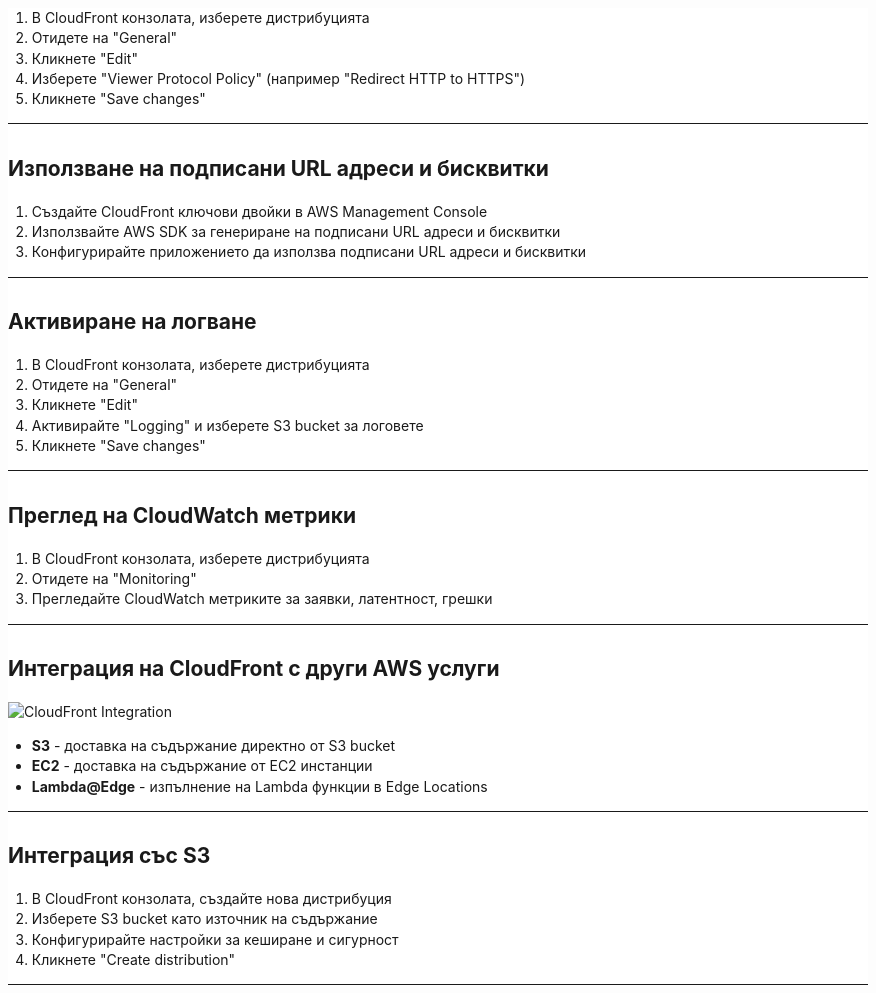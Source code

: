 1. В CloudFront конзолата, изберете дистрибуцията
2. Отидете на "General"
3. Кликнете "Edit"
4. Изберете "Viewer Protocol Policy" (например "Redirect HTTP to HTTPS")
5. Кликнете "Save changes"

---

## Използване на подписани URL адреси и бисквитки

1. Създайте CloudFront ключови двойки в AWS Management Console
2. Използвайте AWS SDK за генериране на подписани URL адреси и бисквитки
3. Конфигурирайте приложението да използва подписани URL адреси и бисквитки

---

## Активиране на логване

1. В CloudFront конзолата, изберете дистрибуцията
2. Отидете на "General"
3. Кликнете "Edit"
4. Активирайте "Logging" и изберете S3 bucket за логовете
5. Кликнете "Save changes"

---

## Преглед на CloudWatch метрики

1. В CloudFront конзолата, изберете дистрибуцията
2. Отидете на "Monitoring"
3. Прегледайте CloudWatch метриките за заявки, латентност, грешки

---

## Интеграция на CloudFront с други AWS услуги

![CloudFront Integration](https://i.imgur.com/5XZtVnL.png)

- **S3** - доставка на съдържание директно от S3 bucket
- **EC2** - доставка на съдържание от EC2 инстанции
- **Lambda@Edge** - изпълнение на Lambda функции в Edge Locations

---

## Интеграция със S3

1. В CloudFront конзолата, създайте нова дистрибуция
2. Изберете S3 bucket като източник на съдържание
3. Конфигурирайте настройки за кеширане и сигурност
4. Кликнете "Create distribution"

---
